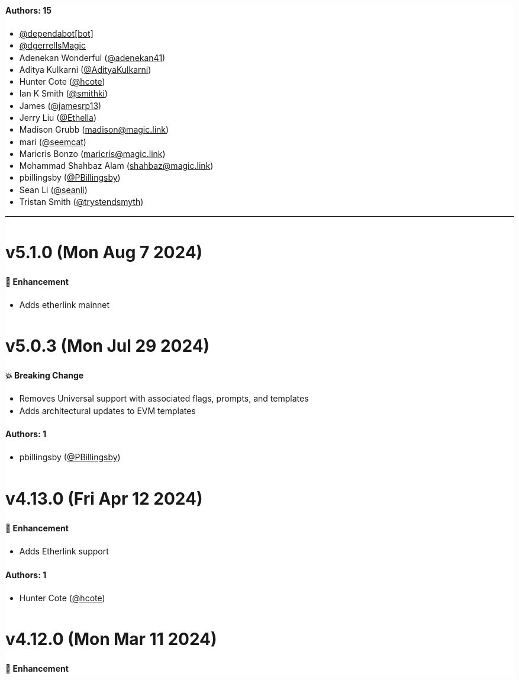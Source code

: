 #### Authors: 15

- [@dependabot[bot]](https://github.com/dependabot[bot])
- [@dgerrellsMagic](https://github.com/dgerrellsMagic)
- Adenekan Wonderful ([@adenekan41](https://github.com/adenekan41))
- Aditya Kulkarni ([@AdityaKulkarni](https://github.com/AdityaKulkarni))
- Hunter Cote ([@hcote](https://github.com/hcote))
- Ian K Smith ([@smithki](https://github.com/smithki))
- James ([@jamesrp13](https://github.com/jamesrp13))
- Jerry Liu ([@Ethella](https://github.com/Ethella))
- Madison Grubb (madison@magic.link)
- mari ([@seemcat](https://github.com/seemcat))
- Maricris Bonzo (maricris@magic.link)
- Mohammad Shahbaz Alam (shahbaz@magic.link)
- pbillingsby ([@PBillingsby](https://github.com/PBillingsby))
- Sean Li ([@seanli](https://github.com/seanli))
- Tristan Smith ([@trystendsmyth](https://github.com/trystendsmyth))

---

# v5.1.0 (Mon Aug 7 2024)

#### 🚀 Enhancement

- Adds etherlink mainnet

# v5.0.3 (Mon Jul 29 2024)

#### 💥 Breaking Change

- Removes Universal support with associated flags, prompts, and templates
- Adds architectural updates to EVM templates
  
#### Authors: 1

- pbillingsby ([@PBillingsby](https://github.com/PBillingsby))

# v4.13.0 (Fri Apr 12 2024)

#### 🚀 Enhancement

- Adds Etherlink support
  
#### Authors: 1

- Hunter Cote ([@hcote](https://github.com/hcote))

# v4.12.0 (Mon Mar 11 2024)

#### 🚀 Enhancement
